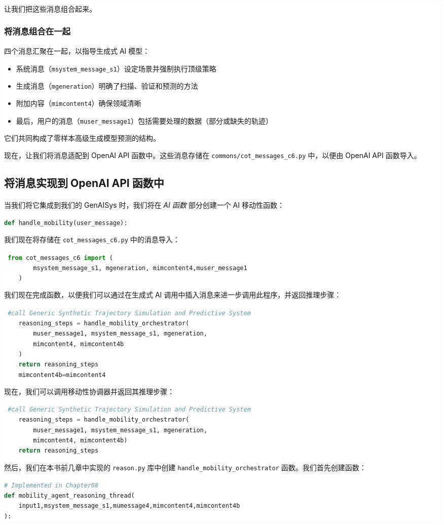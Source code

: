 让我们把这些消息组合起来。

### 将消息组合在一起

四个消息汇聚在一起，以指导生成式 AI 模型：

+   系统消息（`msystem_message_s1`）设定场景并强制执行顶级策略

+   生成消息（`mgeneration`）明确了扫描、验证和预测的方法

+   附加内容（`mimcontent4`）确保领域清晰

+   最后，用户的消息（`muser_message1`）包括需要处理的数据（部分或缺失的轨迹）

它们共同构成了零样本高级生成模型预测的结构。

现在，让我们将消息适配到 OpenAI API 函数中。这些消息存储在 `commons/cot_messages_c6.py` 中，以便由 OpenAI API 函数导入。

## 将消息实现到 OpenAI API 函数中

当我们将它集成到我们的 GenAISys 时，我们将在 *AI 函数* 部分创建一个 AI 移动性函数：

```py
def handle_mobility(user_message): 
```

我们现在将存储在 `cot_messages_c6.py` 中的消息导入：

```py
 from cot_messages_c6 import (
        msystem_message_s1, mgeneration, mimcontent4,muser_message1
    ) 
```

我们现在完成函数，以便我们可以通过在生成式 AI 调用中插入消息来进一步调用此程序，并返回推理步骤：

```py
 #call Generic Synthetic Trajectory Simulation and Predictive System
    reasoning_steps = handle_mobility_orchestrator(
        muser_message1, msystem_message_s1, mgeneration, 
        mimcontent4, mimcontent4b
    )
    return reasoning_steps
    mimcontent4b=mimcontent4 
```

现在，我们可以调用移动性协调器并返回其推理步骤：

```py
 #call Generic Synthetic Trajectory Simulation and Predictive System
    reasoning_steps = handle_mobility_orchestrator(
        muser_message1, msystem_message_s1, mgeneration, 
        mimcontent4, mimcontent4b)
    return reasoning_steps 
```

然后，我们在本书前几章中实现的 `reason.py` 库中创建 `handle_mobility_orchestrator` 函数。我们首先创建函数：

```py
# Implemented in Chapter08
def mobility_agent_reasoning_thread(
    input1,msystem_message_s1,mumessage4,mimcontent4,mimcontent4b
): 
```
